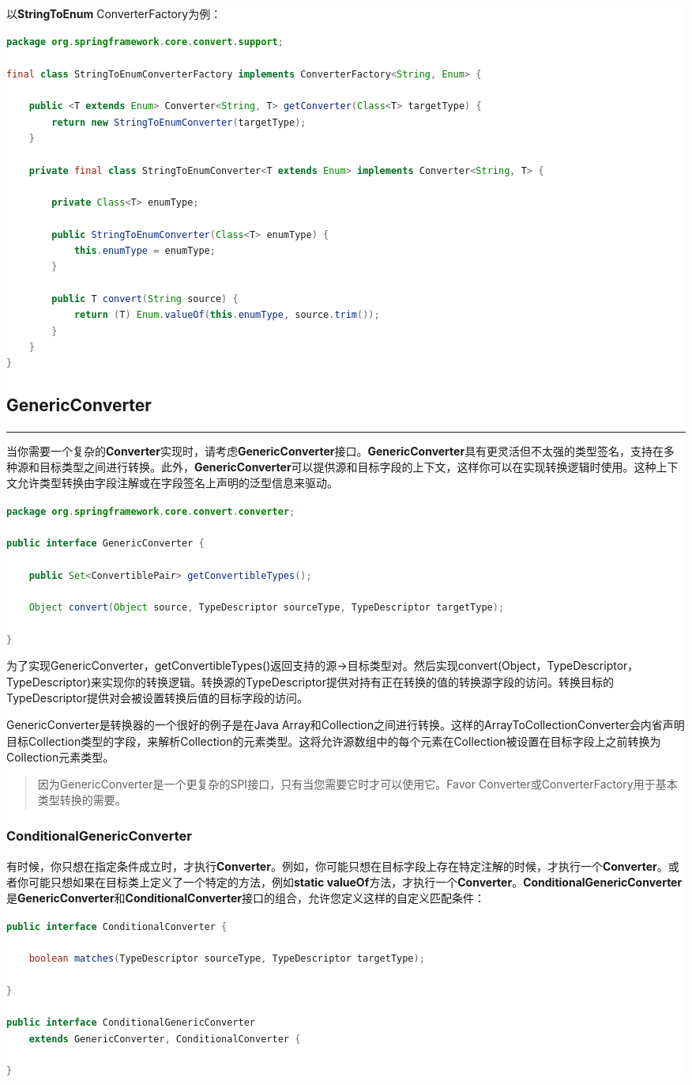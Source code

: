 以**StringToEnum** ConverterFactory为例：
```java
package org.springframework.core.convert.support;

final class StringToEnumConverterFactory implements ConverterFactory<String, Enum> {

    public <T extends Enum> Converter<String, T> getConverter(Class<T> targetType) {
        return new StringToEnumConverter(targetType);
    }

    private final class StringToEnumConverter<T extends Enum> implements Converter<String, T> {

        private Class<T> enumType;

        public StringToEnumConverter(Class<T> enumType) {
            this.enumType = enumType;
        }

        public T convert(String source) {
            return (T) Enum.valueOf(this.enumType, source.trim());
        }
    }
}
```
## GenericConverter
***
当你需要一个复杂的**Converter**实现时，请考虑**GenericConverter**接口。**GenericConverter**具有更灵活但不太强的类型签名，支持在多种源和目标类型之间进行转换。此外，**GenericConverter**可以提供源和目标字段的上下文，这样你可以在实现转换逻辑时使用。这种上下文允许类型转换由字段注解或在字段签名上声明的泛型信息来驱动。
```java
package org.springframework.core.convert.converter;

public interface GenericConverter {

    public Set<ConvertiblePair> getConvertibleTypes();

    Object convert(Object source, TypeDescriptor sourceType, TypeDescriptor targetType);

}
```
为了实现GenericConverter，getConvertibleTypes()返回支持的源→目标类型对。然后实现convert(Object，TypeDescriptor，TypeDescriptor)来实现你的转换逻辑。转换源的TypeDescriptor提供对持有正在转换的值的转换源字段的访问。转换目标的TypeDescriptor提供对会被设置转换后值的目标字段的访问。

GenericConverter是转换器的一个很好的例子是在Java Array和Collection之间进行转换。这样的ArrayToCollectionConverter会内省声明目标Collection类型的字段，来解析Collection的元素类型。这将允许源数组中的每个元素在Collection被设置在目标字段上之前转换为Collection元素类型。

> 因为GenericConverter是一个更复杂的SPI接口，只有当您需要它时才可以使用它。Favor Converter或ConverterFactory用于基本类型转换的需要。

### ConditionalGenericConverter
有时候，你只想在指定条件成立时，才执行**Converter**。例如，你可能只想在目标字段上存在特定注解的时候，才执行一个**Converter**。或者你可能只想如果在目标类上定义了一个特定的方法，例如**static valueOf**方法，才执行一个**Converter**。**ConditionalGenericConverter**是**GenericConverter**和**ConditionalConverter**接口的组合，允许您定义这样的自定义匹配条件：
```java
public interface ConditionalConverter {

    boolean matches(TypeDescriptor sourceType, TypeDescriptor targetType);

}

public interface ConditionalGenericConverter
    extends GenericConverter, ConditionalConverter {

}
```